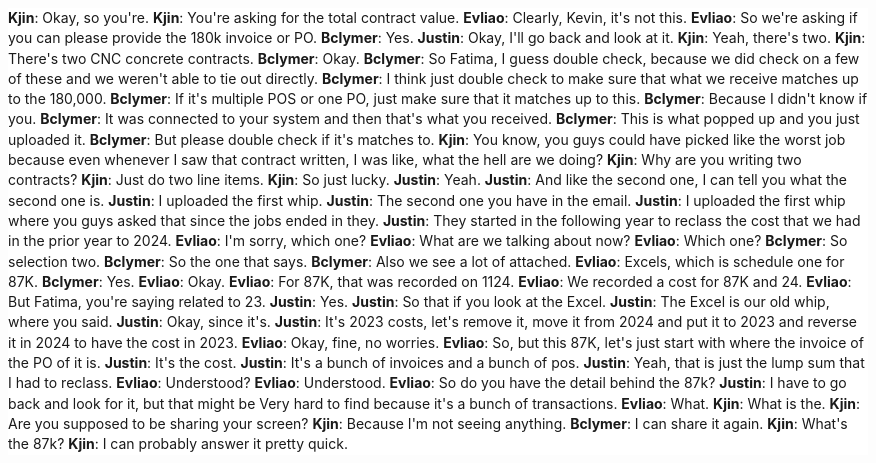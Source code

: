 **Kjin**: Okay, so you're.
**Kjin**: You're asking for the total contract value.
**Evliao**: Clearly, Kevin, it's not this.
**Evliao**: So we're asking if you can please provide the 180k invoice or PO.
**Bclymer**: Yes.
**Justin**: Okay, I'll go back and look at it.
**Kjin**: Yeah, there's two.
**Kjin**: There's two CNC concrete contracts.
**Bclymer**: Okay.
**Bclymer**: So Fatima, I guess double check, because we did check on a few of these and we weren't able to tie out directly.
**Bclymer**: I think just double check to make sure that what we receive matches up to the 180,000.
**Bclymer**: If it's multiple POS or one PO, just make sure that it matches up to this.
**Bclymer**: Because I didn't know if you.
**Bclymer**: It was connected to your system and then that's what you received.
**Bclymer**: This is what popped up and you just uploaded it.
**Bclymer**: But please double check if it's matches to.
**Kjin**: You know, you guys could have picked like the worst job because even whenever I saw that contract written, I was like, what the hell are we doing?
**Kjin**: Why are you writing two contracts?
**Kjin**: Just do two line items.
**Kjin**: So just lucky.
**Justin**: Yeah.
**Justin**: And like the second one, I can tell you what the second one is.
**Justin**: I uploaded the first whip.
**Justin**: The second one you have in the email.
**Justin**: I uploaded the first whip where you guys asked that since the jobs ended in they.
**Justin**: They started in the following year to reclass the cost that we had in the prior year to 2024.
**Evliao**: I'm sorry, which one?
**Evliao**: What are we talking about now?
**Evliao**: Which one?
**Bclymer**: So selection two.
**Bclymer**: So the one that says.
**Bclymer**: Also we see a lot of attached.
**Evliao**: Excels, which is schedule one for 87K.
**Bclymer**: Yes.
**Evliao**: Okay.
**Evliao**: For 87K, that was recorded on 1124.
**Evliao**: We recorded a cost for 87K and 24.
**Evliao**: But Fatima, you're saying related to 23.
**Justin**: Yes.
**Justin**: So that if you look at the Excel.
**Justin**: The Excel is our old whip, where you said.
**Justin**: Okay, since it's.
**Justin**: It's 2023 costs, let's remove it, move it from 2024 and put it to 2023 and reverse it in 2024 to have the cost in 2023.
**Evliao**: Okay, fine, no worries.
**Evliao**: So, but this 87K, let's just start with where the invoice of the PO of it is.
**Justin**: It's the cost.
**Justin**: It's a bunch of invoices and a bunch of pos.
**Justin**: Yeah, that is just the lump sum that I had to reclass.
**Evliao**: Understood?
**Evliao**: Understood.
**Evliao**: So do you have the detail behind the 87k?
**Justin**: I have to go back and look for it, but that might be Very hard to find because it's a bunch of transactions.
**Evliao**: What.
**Kjin**: What is the.
**Kjin**: Are you supposed to be sharing your screen?
**Kjin**: Because I'm not seeing anything.
**Bclymer**: I can share it again.
**Kjin**: What's the 87k?
**Kjin**: I can probably answer it pretty quick.